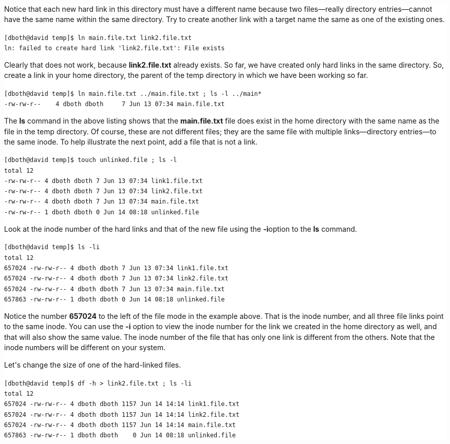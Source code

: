 Notice that each new hard link in this directory must have a different name because two files—really directory entries—cannot have the same name within the same directory. Try to create another link with a target name the same as one of the existing ones.

```
[dboth@david temp]$ ln main.file.txt link2.file.txt 
ln: failed to create hard link 'link2.file.txt': File exists
```

Clearly that does not work, because **link2.file.txt** already exists. So far, we have created only hard links in the same directory. So, create a link in your home directory, the parent of the temp directory in which we have been working so far.

```
[dboth@david temp]$ ln main.file.txt ../main.file.txt ; ls -l ../main*
-rw-rw-r--    4 dboth dboth     7 Jun 13 07:34 main.file.txt
```

The **ls** command in the above listing shows that the **main.file.txt** file does exist in the home directory with the same name as the file in the temp directory. Of course, these are not different files; they are the same file with multiple links—directory entries—to the same inode. To help illustrate the next point, add a file that is not a link.

```
[dboth@david temp]$ touch unlinked.file ; ls -l
total 12
-rw-rw-r-- 4 dboth dboth 7 Jun 13 07:34 link1.file.txt
-rw-rw-r-- 4 dboth dboth 7 Jun 13 07:34 link2.file.txt
-rw-rw-r-- 4 dboth dboth 7 Jun 13 07:34 main.file.txt
-rw-rw-r-- 1 dboth dboth 0 Jun 14 08:18 unlinked.file
```

Look at the inode number of the hard links and that of the new file using the **-i**option to the **ls** command.

```
[dboth@david temp]$ ls -li
total 12
657024 -rw-rw-r-- 4 dboth dboth 7 Jun 13 07:34 link1.file.txt
657024 -rw-rw-r-- 4 dboth dboth 7 Jun 13 07:34 link2.file.txt
657024 -rw-rw-r-- 4 dboth dboth 7 Jun 13 07:34 main.file.txt
657863 -rw-rw-r-- 1 dboth dboth 0 Jun 14 08:18 unlinked.file
```

Notice the number **657024** to the left of the file mode in the example above. That is the inode number, and all three file links point to the same inode. You can use the **-i** option to view the inode number for the link we created in the home directory as well, and that will also show the same value. The inode number of the file that has only one link is different from the others. Note that the inode numbers will be different on your system.

Let's change the size of one of the hard-linked files.

```
[dboth@david temp]$ df -h > link2.file.txt ; ls -li
total 12
657024 -rw-rw-r-- 4 dboth dboth 1157 Jun 14 14:14 link1.file.txt
657024 -rw-rw-r-- 4 dboth dboth 1157 Jun 14 14:14 link2.file.txt
657024 -rw-rw-r-- 4 dboth dboth 1157 Jun 14 14:14 main.file.txt
657863 -rw-rw-r-- 1 dboth dboth    0 Jun 14 08:18 unlinked.file
```
